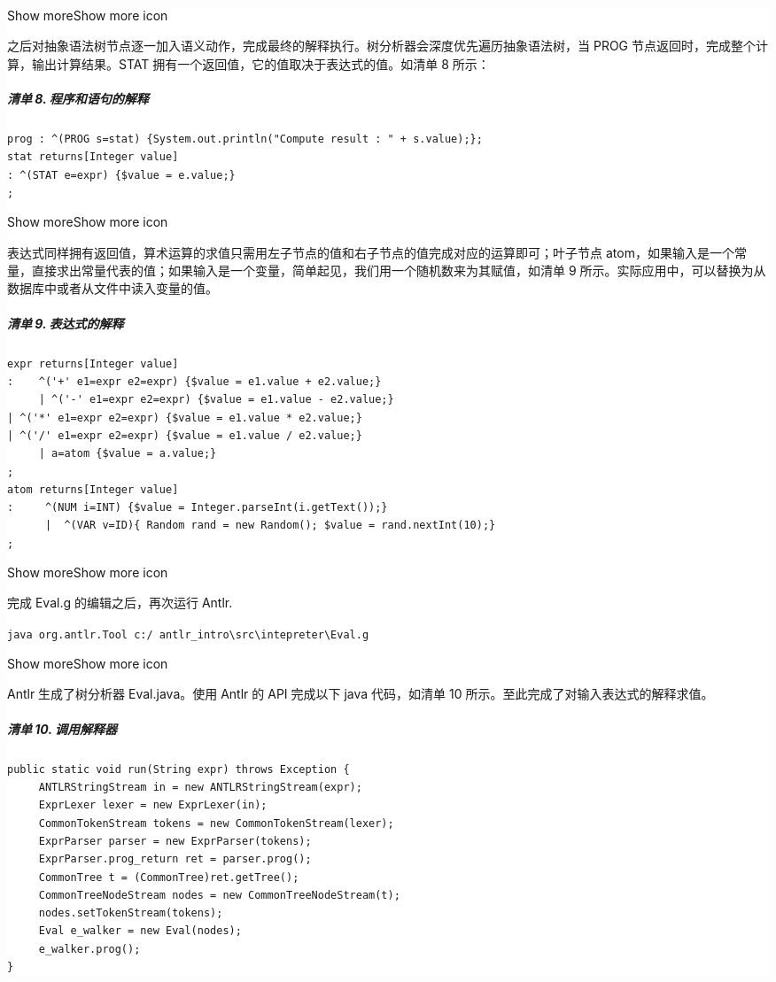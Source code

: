 Show moreShow more icon

之后对抽象语法树节点逐一加入语义动作，完成最终的解释执行。树分析器会深度优先遍历抽象语法树，当 PROG 节点返回时，完成整个计算，输出计算结果。STAT 拥有一个返回值，它的值取决于表达式的值。如清单 8 所示：

##### 清单 8\. 程序和语句的解释

```
prog : ^(PROG s=stat) {System.out.println("Compute result : " + s.value);};
stat returns[Integer value]
: ^(STAT e=expr) {$value = e.value;}
;

```

Show moreShow more icon

表达式同样拥有返回值，算术运算的求值只需用左子节点的值和右子节点的值完成对应的运算即可；叶子节点 atom，如果输入是一个常量，直接求出常量代表的值；如果输入是一个变量，简单起见，我们用一个随机数来为其赋值，如清单 9 所示。实际应用中，可以替换为从数据库中或者从文件中读入变量的值。

##### 清单 9\. 表达式的解释

```
expr returns[Integer value]
:    ^('+' e1=expr e2=expr) {$value = e1.value + e2.value;}
     | ^('-' e1=expr e2=expr) {$value = e1.value - e2.value;}
| ^('*' e1=expr e2=expr) {$value = e1.value * e2.value;}
| ^('/' e1=expr e2=expr) {$value = e1.value / e2.value;}
     | a=atom {$value = a.value;}
;
atom returns[Integer value]
:     ^(NUM i=INT) {$value = Integer.parseInt(i.getText());}
      |  ^(VAR v=ID){ Random rand = new Random(); $value = rand.nextInt(10);}
;

```

Show moreShow more icon

完成 Eval.g 的编辑之后，再次运行 Antlr.

```
java org.antlr.Tool c:/ antlr_intro\src\intepreter\Eval.g

```

Show moreShow more icon

Antlr 生成了树分析器 Eval.java。使用 Antlr 的 API 完成以下 java 代码，如清单 10 所示。至此完成了对输入表达式的解释求值。

##### 清单 10\. 调用解释器

```
public static void run(String expr) throws Exception {
     ANTLRStringStream in = new ANTLRStringStream(expr);
     ExprLexer lexer = new ExprLexer(in);
     CommonTokenStream tokens = new CommonTokenStream(lexer);
     ExprParser parser = new ExprParser(tokens);
     ExprParser.prog_return ret = parser.prog();
     CommonTree t = (CommonTree)ret.getTree();
     CommonTreeNodeStream nodes = new CommonTreeNodeStream(t);
     nodes.setTokenStream(tokens);
     Eval e_walker = new Eval(nodes);
     e_walker.prog();
}

```
